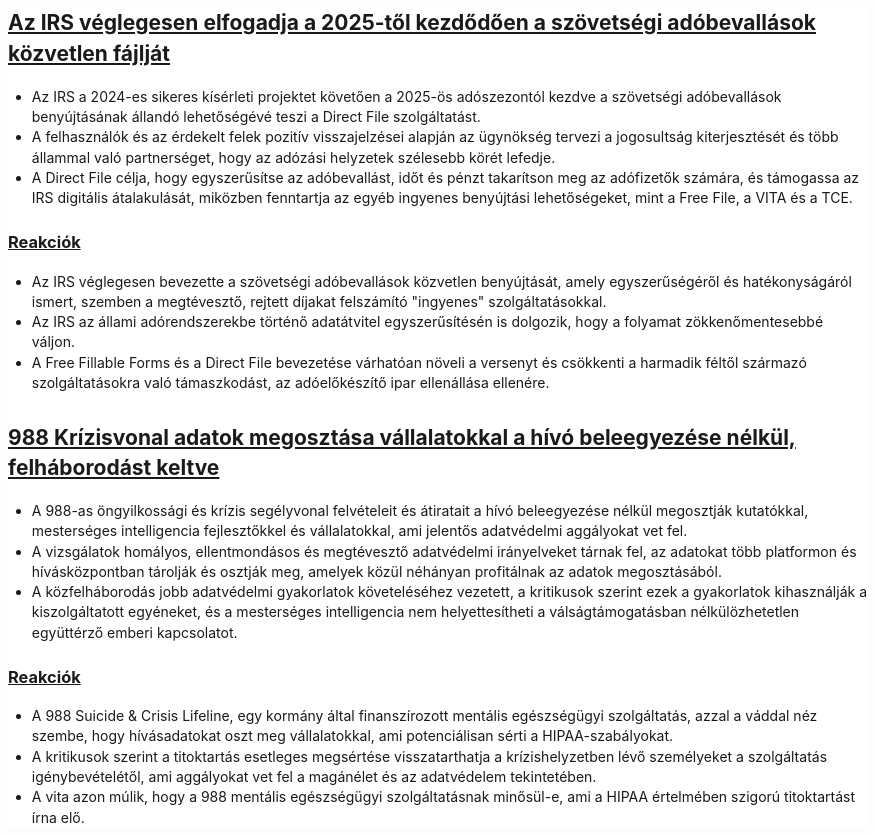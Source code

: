 ## [Az IRS véglegesen elfogadja a 2025-től kezdődően a szövetségi adóbevallások közvetlen fájlját](https://www.irs.gov/newsroom/irs-makes-direct-file-a-permanent-option-to-file-federal-tax-returns-expanded-access-for-more-taxpayers-planned-for-the-2025-filing-season)

- Az IRS a 2024-es sikeres kísérleti projektet követően a 2025-ös adószezontól kezdve a szövetségi adóbevallások benyújtásának állandó lehetőségévé teszi a Direct File szolgáltatást.
- A felhasználók és az érdekelt felek pozitív visszajelzései alapján az ügynökség tervezi a jogosultság kiterjesztését és több állammal való partnerséget, hogy az adózási helyzetek szélesebb körét lefedje.
- A Direct File célja, hogy egyszerűsítse az adóbevallást, időt és pénzt takarítson meg az adófizetők számára, és támogassa az IRS digitális átalakulását, miközben fenntartja az egyéb ingyenes benyújtási lehetőségeket, mint a Free File, a VITA és a TCE.

### [Reakciók](https://news.ycombinator.com/item?id=40634539)

- Az IRS véglegesen bevezette a szövetségi adóbevallások közvetlen benyújtását, amely egyszerűségéről és hatékonyságáról ismert, szemben a megtévesztő, rejtett díjakat felszámító "ingyenes" szolgáltatásokkal.
- Az IRS az állami adórendszerekbe történő adatátvitel egyszerűsítésén is dolgozik, hogy a folyamat zökkenőmentesebbé váljon.
- A Free Fillable Forms és a Direct File bevezetése várhatóan növeli a versenyt és csökkenti a harmadik féltől származó szolgáltatásokra való támaszkodást, az adóelőkészítő ipar ellenállása ellenére.

## [988 Krízisvonal adatok megosztása vállalatokkal a hívó beleegyezése nélkül, felháborodást keltve](https://www.madinamerica.com/2024/06/988-records-shared/)

- A 988-as öngyilkossági és krízis segélyvonal felvételeit és átiratait a hívó beleegyezése nélkül megosztják kutatókkal, mesterséges intelligencia fejlesztőkkel és vállalatokkal, ami jelentős adatvédelmi aggályokat vet fel.
- A vizsgálatok homályos, ellentmondásos és megtévesztő adatvédelmi irányelveket tárnak fel, az adatokat több platformon és hívásközpontban tárolják és osztják meg, amelyek közül néhányan profitálnak az adatok megosztásából.
- A közfelháborodás jobb adatvédelmi gyakorlatok követeléséhez vezetett, a kritikusok szerint ezek a gyakorlatok kihasználják a kiszolgáltatott egyéneket, és a mesterséges intelligencia nem helyettesítheti a válságtámogatásban nélkülözhetetlen együttérző emberi kapcsolatot.

### [Reakciók](https://news.ycombinator.com/item?id=40628395)

- A 988 Suicide & Crisis Lifeline, egy kormány által finanszírozott mentális egészségügyi szolgáltatás, azzal a váddal néz szembe, hogy hívásadatokat oszt meg vállalatokkal, ami potenciálisan sérti a HIPAA-szabályokat.
- A kritikusok szerint a titoktartás esetleges megsértése visszatarthatja a krízishelyzetben lévő személyeket a szolgáltatás igénybevételétől, ami aggályokat vet fel a magánélet és az adatvédelem tekintetében.
- A vita azon múlik, hogy a 988 mentális egészségügyi szolgáltatásnak minősül-e, ami a HIPAA értelmében szigorú titoktartást írna elő.
